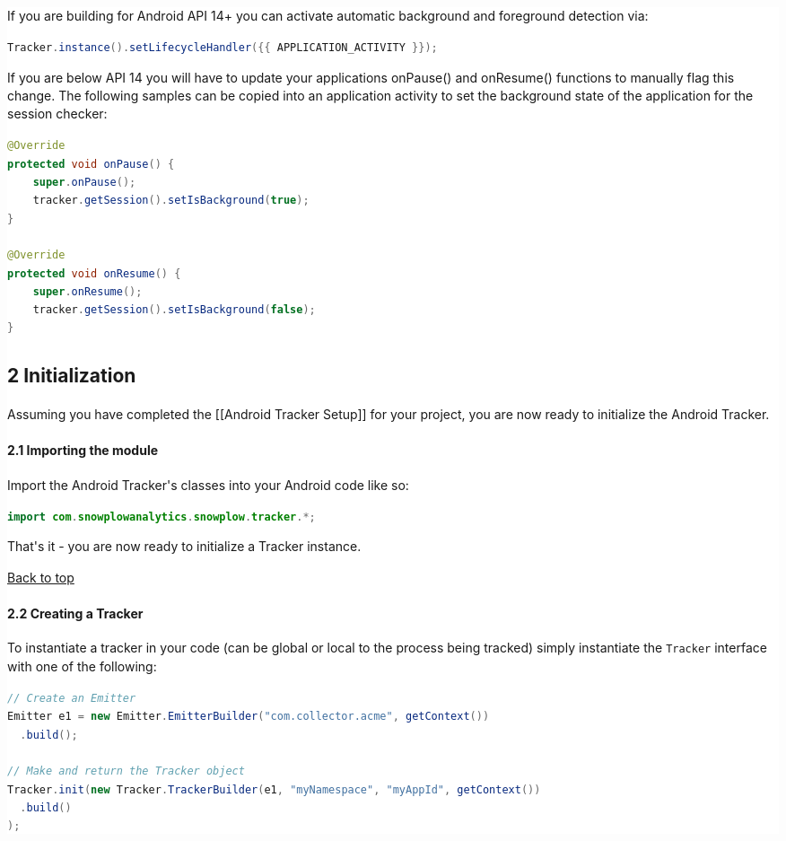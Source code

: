 If you are building for Android API 14+ you can activate automatic background and foreground detection via:

```java
Tracker.instance().setLifecycleHandler({{ APPLICATION_ACTIVITY }});
```

If you are below API 14 you will have to update your applications onPause() and onResume() functions to manually flag this change. The following samples can be copied into an application activity to set the background state of the application for the session checker:

```java
@Override
protected void onPause() {
    super.onPause();
    tracker.getSession().setIsBackground(true);
}

@Override
protected void onResume() {
    super.onResume();
    tracker.getSession().setIsBackground(false);
}
```

<a name="init" />

## 2 Initialization

Assuming you have completed the [[Android Tracker Setup]] for your project, you are now ready to initialize the Android Tracker.

<a name="importing" />

#### 2.1 Importing the module

Import the Android Tracker's classes into your Android code like so:

```java
import com.snowplowanalytics.snowplow.tracker.*;
```

That's it - you are now ready to initialize a Tracker instance.

[Back to top](#top)

<a name="create-tracker" />

#### 2.2 Creating a Tracker

To instantiate a tracker in your code (can be global or local to the process being tracked) simply instantiate the `Tracker` interface with one of the following:

```java
// Create an Emitter
Emitter e1 = new Emitter.EmitterBuilder("com.collector.acme", getContext())
  .build();

// Make and return the Tracker object
Tracker.init(new Tracker.TrackerBuilder(e1, "myNamespace", "myAppId", getContext())
  .build()
);
```


[jsonschema]: http://snowplowanalytics.com/blog/2014/05/13/introducing-schemaver-for-semantic-versioning-of-schemas/
[self-describing-jsons]: http://snowplowanalytics.com/blog/2014/05/15/introducing-self-describing-jsons/
[java-0.6]: https://github.com/snowplow/snowplow/wiki/Android-and-Java-Tracker
[java-0.5]: https://github.com/snowplow/snowplow/wiki/Android-v0.1-and-Java-Tracker-v0.5
[android-0.3]: https://github.com/snowplow/snowplow/wiki/Android-Tracker-0.3.0
[android-0.4]: https://github.com/snowplow/snowplow/wiki/Android-Tracker-0.4.0
[android-0.5]: https://github.com/snowplow/snowplow/wiki/Android-Tracker-0.5.0
[android-0.6]: https://github.com/snowplow/snowplow/wiki/Android-Tracker-0.6.0
[android-0.7]: https://github.com/snowplow/snowplow/wiki/Android-Tracker-0.7.0
[android-0.8]: https://github.com/snowplow/snowplow/wiki/Android-Tracker-0.8.0
[android-integration-0.8.0]: https://github.com/snowplow/snowplow/wiki/Android-Integration
[android-integration-0.6.0]: https://github.com/snowplow/snowplow/wiki/Android-Integration-0.6.0
[android-integration-0.5.0]: https://github.com/snowplow/snowplow/wiki/Android-Integration-0.5.0
[android-integration-0.4.0]: https://github.com/snowplow/snowplow/wiki/Android-Integration-0.4.0
[android-testing-0.8.0]: https://github.com/snowplow/snowplow/wiki/Android-Testing-locally-and-Debugging
[android-testing-0.5.0]: https://github.com/snowplow/snowplow/wiki/Android-Testing-locally-and-Debugging-0.5.0
[android-testing-0.4.0]: https://github.com/snowplow/snowplow/wiki/Android-Testing-locally-and-Debugging-0.4.0
[app-walkthrough]: https://github.com/snowplow/snowplow/wiki/Android-app-walkthrough
[base64]: https://en.wikipedia.org/wiki/Base64
[snowplow-0.9.14]: https://github.com/snowplow/snowplow/releases/tag/0.9.14
[issue-1220]: https://github.com/snowplow/snowplow/issues/1220
[issue-1231]: https://github.com/snowplow/snowplow/issues/1231
[android-unknown]: http://developer.android.com/distribute/tools/open-distribution.html
[demo-app-link]: http://dl.bintray.com/snowplow/snowplow-generic/snowplow-demo-app-release-0.3.0.apk